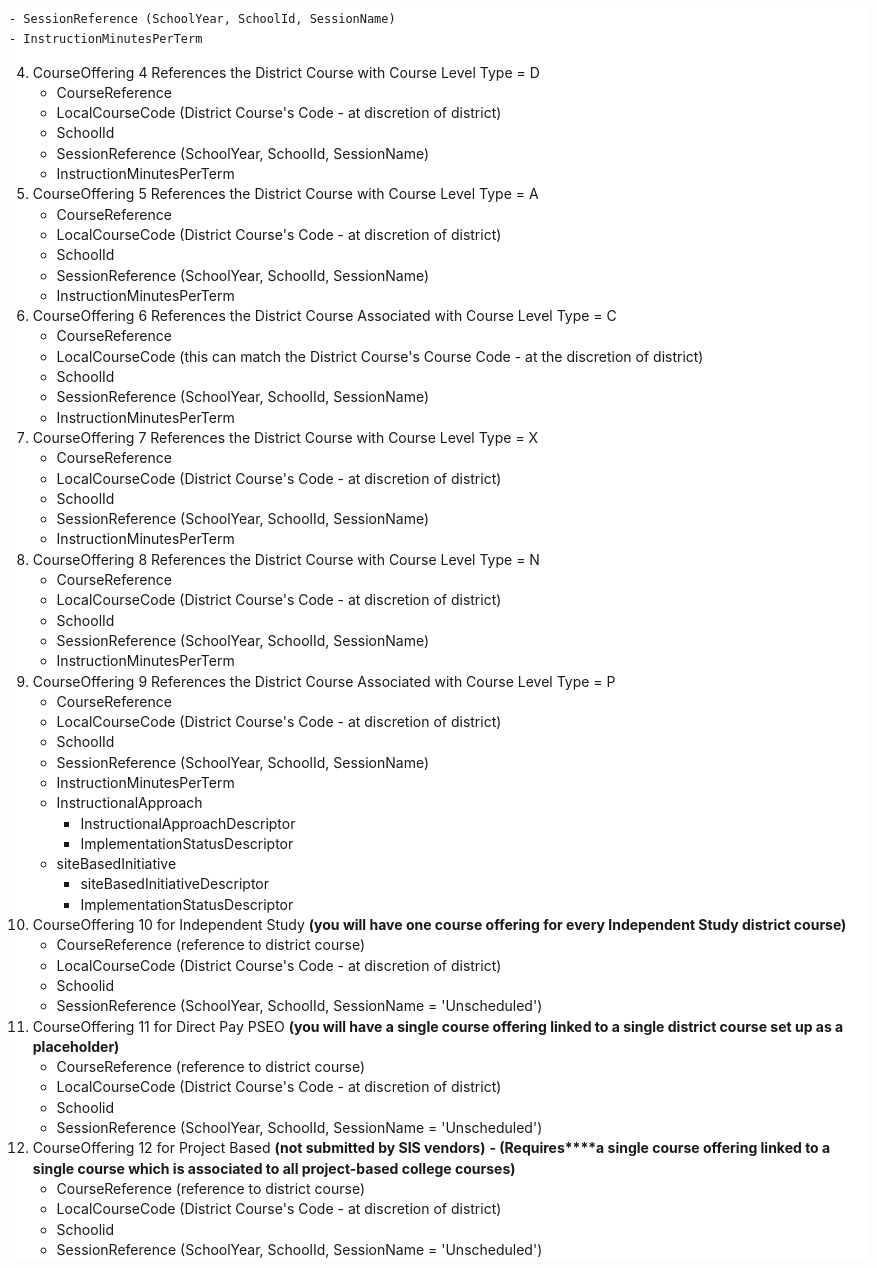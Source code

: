     - SessionReference (SchoolYear, SchoolId, SessionName)
    - InstructionMinutesPerTerm
4. CourseOffering 4 References the District Course with Course Level Type = D
    - CourseReference
    - LocalCourseCode (District Course's Code - at discretion of district)
    - SchoolId
    - SessionReference (SchoolYear, SchoolId, SessionName)
    - InstructionMinutesPerTerm
5. CourseOffering 5 References the District Course with Course Level Type = A
    - CourseReference
    - LocalCourseCode (District Course's Code - at discretion of district)
    - SchoolId
    - SessionReference (SchoolYear, SchoolId, SessionName)
    - InstructionMinutesPerTerm
6. CourseOffering 6 References the District Course Associated with Course Level Type = C 
    - CourseReference
    - LocalCourseCode (this can match the District Course's Course Code - at the discretion of district)
    - SchoolId
    - SessionReference (SchoolYear, SchoolId, SessionName)
    - InstructionMinutesPerTerm
7. CourseOffering 7 References the District Course with Course Level Type = X
    - CourseReference
    - LocalCourseCode (District Course's Code - at discretion of district)
    - SchoolId
    - SessionReference (SchoolYear, SchoolId, SessionName)
    - InstructionMinutesPerTerm
8. CourseOffering 8 References the District Course with Course Level Type = N
    - CourseReference
    - LocalCourseCode (District Course's Code - at discretion of district)
    - SchoolId
    - SessionReference (SchoolYear, SchoolId, SessionName)
    - InstructionMinutesPerTerm
9. CourseOffering 9 References the District Course Associated with Course Level Type = P
    - CourseReference
    - LocalCourseCode (District Course's Code - at discretion of district)
    - SchoolId
    - SessionReference (SchoolYear, SchoolId, SessionName)
    - InstructionMinutesPerTerm
    - InstructionalApproach
      - InstructionalApproachDescriptor
      - ImplementationStatusDescriptor
    - siteBasedInitiative
      - siteBasedInitiativeDescriptor
      - ImplementationStatusDescriptor
10. CourseOffering 10 for Independent Study **(you will have one course offering for every Independent Study district course)**
    - CourseReference (reference to district course)
    - LocalCourseCode (District Course's Code - at discretion of district)
    - Schoolid
    - SessionReference (SchoolYear, SchoolId, SessionName = 'Unscheduled')
11. CourseOffering 11 for Direct Pay PSEO **(you will have a single course offering linked to a single district course set up as a placeholder)**
    - CourseReference (reference to district course)
    - LocalCourseCode (District Course's Code - at discretion of district)
    - Schoolid
    - SessionReference (SchoolYear, SchoolId, SessionName = 'Unscheduled')
12. CourseOffering 12 for Project Based **(not submitted by SIS vendors)** **- (Requires****a single course offering linked to a single course which is associated to all project-based college courses)**
    - CourseReference (reference to district course)
    - LocalCourseCode (District Course's Code - at discretion of district)
    - Schoolid
    - SessionReference (SchoolYear, SchoolId, SessionName = 'Unscheduled')
